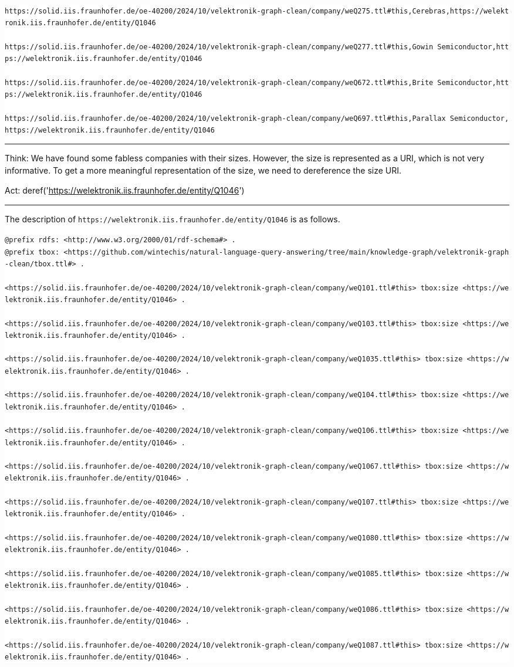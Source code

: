     https://solid.iis.fraunhofer.de/oe-40200/2024/10/velektronik-graph-clean/company/weQ275.ttl#this,Cerebras,https://welektronik.iis.fraunhofer.de/entity/Q1046

    https://solid.iis.fraunhofer.de/oe-40200/2024/10/velektronik-graph-clean/company/weQ277.ttl#this,Gowin Semiconductor,https://welektronik.iis.fraunhofer.de/entity/Q1046

    https://solid.iis.fraunhofer.de/oe-40200/2024/10/velektronik-graph-clean/company/weQ672.ttl#this,Brite Semiconductor,https://welektronik.iis.fraunhofer.de/entity/Q1046

    https://solid.iis.fraunhofer.de/oe-40200/2024/10/velektronik-graph-clean/company/weQ697.ttl#this,Parallax Semiconductor,https://welektronik.iis.fraunhofer.de/entity/Q1046

***

Think: We have found some fabless companies with their sizes. However, the size is represented as a URI, which is not very informative. To get a more meaningful representation of the size, we need to dereference the size URI.

Act: deref('https://welektronik.iis.fraunhofer.de/entity/Q1046')

***

The description of `https://welektronik.iis.fraunhofer.de/entity/Q1046` is as follows.

    @prefix rdfs: <http://www.w3.org/2000/01/rdf-schema#> .
    @prefix tbox: <https://github.com/wintechis/natural-language-query-answering/tree/main/knowledge-graph/velektronik-graph-clean/tbox.ttl#> .
    
    <https://solid.iis.fraunhofer.de/oe-40200/2024/10/velektronik-graph-clean/company/weQ101.ttl#this> tbox:size <https://welektronik.iis.fraunhofer.de/entity/Q1046> .
    
    <https://solid.iis.fraunhofer.de/oe-40200/2024/10/velektronik-graph-clean/company/weQ103.ttl#this> tbox:size <https://welektronik.iis.fraunhofer.de/entity/Q1046> .
    
    <https://solid.iis.fraunhofer.de/oe-40200/2024/10/velektronik-graph-clean/company/weQ1035.ttl#this> tbox:size <https://welektronik.iis.fraunhofer.de/entity/Q1046> .
    
    <https://solid.iis.fraunhofer.de/oe-40200/2024/10/velektronik-graph-clean/company/weQ104.ttl#this> tbox:size <https://welektronik.iis.fraunhofer.de/entity/Q1046> .
    
    <https://solid.iis.fraunhofer.de/oe-40200/2024/10/velektronik-graph-clean/company/weQ106.ttl#this> tbox:size <https://welektronik.iis.fraunhofer.de/entity/Q1046> .
    
    <https://solid.iis.fraunhofer.de/oe-40200/2024/10/velektronik-graph-clean/company/weQ1067.ttl#this> tbox:size <https://welektronik.iis.fraunhofer.de/entity/Q1046> .
    
    <https://solid.iis.fraunhofer.de/oe-40200/2024/10/velektronik-graph-clean/company/weQ107.ttl#this> tbox:size <https://welektronik.iis.fraunhofer.de/entity/Q1046> .
    
    <https://solid.iis.fraunhofer.de/oe-40200/2024/10/velektronik-graph-clean/company/weQ1080.ttl#this> tbox:size <https://welektronik.iis.fraunhofer.de/entity/Q1046> .
    
    <https://solid.iis.fraunhofer.de/oe-40200/2024/10/velektronik-graph-clean/company/weQ1085.ttl#this> tbox:size <https://welektronik.iis.fraunhofer.de/entity/Q1046> .
    
    <https://solid.iis.fraunhofer.de/oe-40200/2024/10/velektronik-graph-clean/company/weQ1086.ttl#this> tbox:size <https://welektronik.iis.fraunhofer.de/entity/Q1046> .
    
    <https://solid.iis.fraunhofer.de/oe-40200/2024/10/velektronik-graph-clean/company/weQ1087.ttl#this> tbox:size <https://welektronik.iis.fraunhofer.de/entity/Q1046> .
    